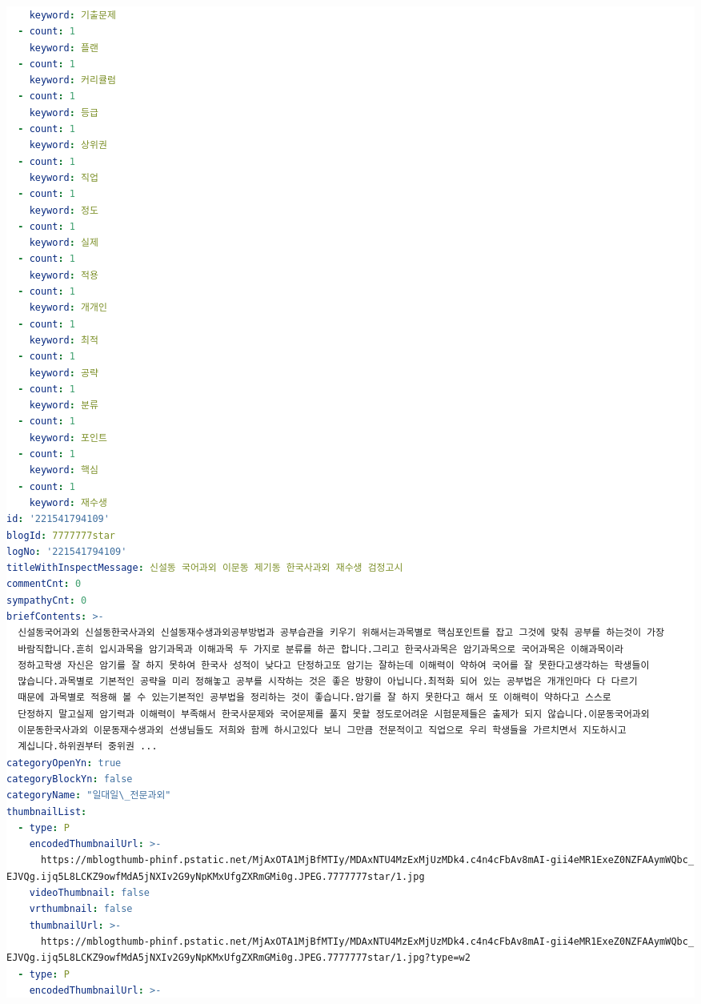 ```yaml
    keyword: 기출문제
  - count: 1
    keyword: 플랜
  - count: 1
    keyword: 커리큘럼
  - count: 1
    keyword: 등급
  - count: 1
    keyword: 상위권
  - count: 1
    keyword: 직업
  - count: 1
    keyword: 정도
  - count: 1
    keyword: 실제
  - count: 1
    keyword: 적용
  - count: 1
    keyword: 개개인
  - count: 1
    keyword: 최적
  - count: 1
    keyword: 공략
  - count: 1
    keyword: 분류
  - count: 1
    keyword: 포인트
  - count: 1
    keyword: 핵심
  - count: 1
    keyword: 재수생
id: '221541794109'
blogId: 7777777star
logNo: '221541794109'
titleWithInspectMessage: 신설동 국어과외 이문동 제기동 한국사과외 재수생 검정고시
commentCnt: 0
sympathyCnt: 0
briefContents: >-
  신설동국어과외 신설동한국사과외 신설동재수생과외공부방법과 공부습관을 키우기 위해서는과목별로 핵심포인트를 잡고 그것에 맞춰 공부를 하는것이 가장
  바람직합니다.​흔히 입시과목을 암기과목과 이해과목 두 가지로 분류를 하곤 합니다.그리고 한국사과목은 암기과목으로 국어과목은 이해과목이라
  정하고학생 자신은 암기를 잘 하지 못하여 한국사 성적이 낮다고 단정하고또 암기는 잘하는데 이해력이 약하여 국어를 잘 못한다고생각하는 학생들이
  많습니다.​과목별로 기본적인 공략을 미리 정해놓고 공부를 시작하는 것은 좋은 방향이 아닙니다.최적화 되어 있는 공부법은 개개인마다 다 다르기
  때문에 과목별로 적용해 볼 수 있는기본적인 공부법을 정리하는 것이 좋습니다.​암기를 잘 하지 못한다고 해서 또 이해력이 약하다고 스스로
  단정하지 말고실제 암기력과 이해력이 부족해서 한국사문제와 국어문제를 풀지 못할 정도로어려운 시험문제들은 출제가 되지 않습니다.이문동국어과외
  이문동한국사과외 이문동재수생과외 선생님들도 저희와 함께 하시고있다 보니 그만큼 전문적이고 직업으로 우리 학생들을 가르치면서 지도하시고
  계십니다.​하위권부터 중위권 ...
categoryOpenYn: true
categoryBlockYn: false
categoryName: "일대일\_전문과외"
thumbnailList:
  - type: P
    encodedThumbnailUrl: >-
      https://mblogthumb-phinf.pstatic.net/MjAxOTA1MjBfMTIy/MDAxNTU4MzExMjUzMDk4.c4n4cFbAv8mAI-gii4eMR1ExeZ0NZFAAymWQbc_EJVQg.ijq5L8LCKZ9owfMdA5jNXIv2G9yNpKMxUfgZXRmGMi0g.JPEG.7777777star/1.jpg
    videoThumbnail: false
    vrthumbnail: false
    thumbnailUrl: >-
      https://mblogthumb-phinf.pstatic.net/MjAxOTA1MjBfMTIy/MDAxNTU4MzExMjUzMDk4.c4n4cFbAv8mAI-gii4eMR1ExeZ0NZFAAymWQbc_EJVQg.ijq5L8LCKZ9owfMdA5jNXIv2G9yNpKMxUfgZXRmGMi0g.JPEG.7777777star/1.jpg?type=w2
  - type: P
    encodedThumbnailUrl: >-
```